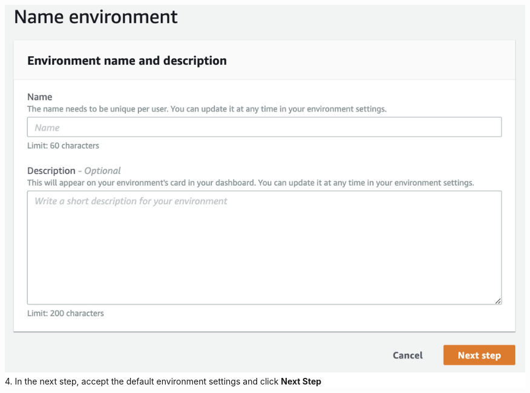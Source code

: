    ![](images/Cloud9-Step-02.png)
4. In the next step, accept the default environment settings and click **Next Step**